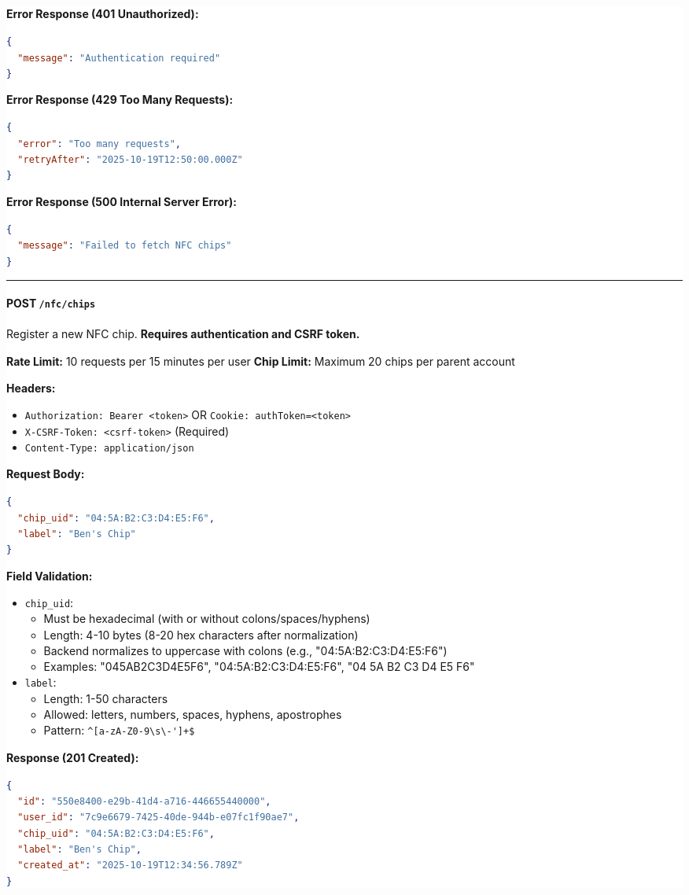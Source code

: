 **Error Response (401 Unauthorized):**
```json
{
  "message": "Authentication required"
}
```

**Error Response (429 Too Many Requests):**
```json
{
  "error": "Too many requests",
  "retryAfter": "2025-10-19T12:50:00.000Z"
}
```

**Error Response (500 Internal Server Error):**
```json
{
  "message": "Failed to fetch NFC chips"
}
```

---

#### POST `/nfc/chips`
Register a new NFC chip. **Requires authentication and CSRF token.**

**Rate Limit:** 10 requests per 15 minutes per user
**Chip Limit:** Maximum 20 chips per parent account

**Headers:**
- `Authorization: Bearer <token>` OR `Cookie: authToken=<token>`
- `X-CSRF-Token: <csrf-token>` (Required)
- `Content-Type: application/json`

**Request Body:**
```json
{
  "chip_uid": "04:5A:B2:C3:D4:E5:F6",
  "label": "Ben's Chip"
}
```

**Field Validation:**
- `chip_uid`:
  - Must be hexadecimal (with or without colons/spaces/hyphens)
  - Length: 4-10 bytes (8-20 hex characters after normalization)
  - Backend normalizes to uppercase with colons (e.g., "04:5A:B2:C3:D4:E5:F6")
  - Examples: "045AB2C3D4E5F6", "04:5A:B2:C3:D4:E5:F6", "04 5A B2 C3 D4 E5 F6"
- `label`:
  - Length: 1-50 characters
  - Allowed: letters, numbers, spaces, hyphens, apostrophes
  - Pattern: `^[a-zA-Z0-9\s\-']+$`

**Response (201 Created):**
```json
{
  "id": "550e8400-e29b-41d4-a716-446655440000",
  "user_id": "7c9e6679-7425-40de-944b-e07fc1f90ae7",
  "chip_uid": "04:5A:B2:C3:D4:E5:F6",
  "label": "Ben's Chip",
  "created_at": "2025-10-19T12:34:56.789Z"
}
```

